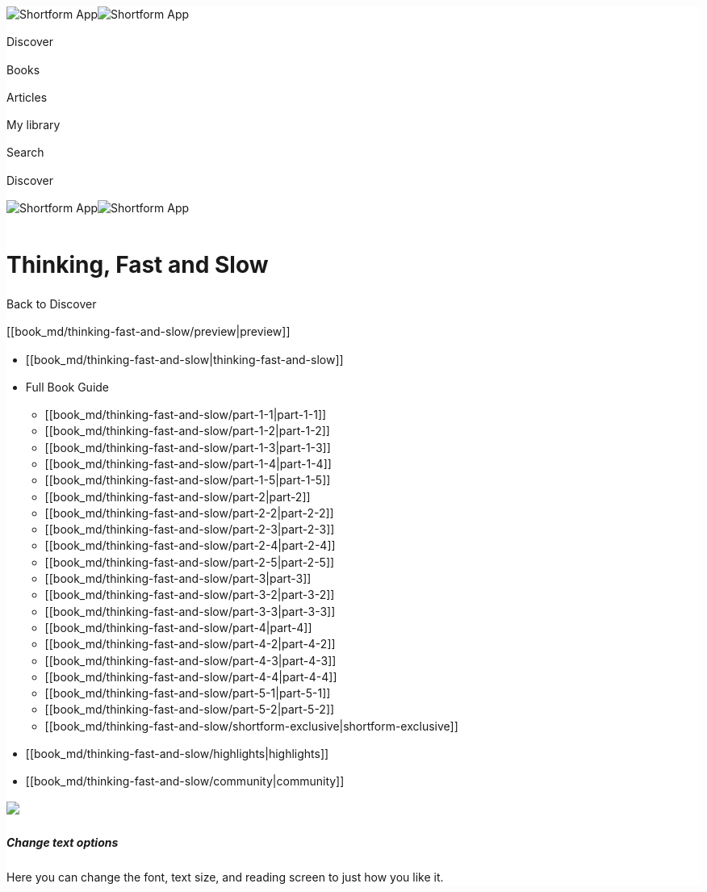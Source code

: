 ![Shortform App](/img/logo.36a2399e.svg)![Shortform App](/img/logo-dark.70c1b072.svg)

Discover

Books

Articles

My library

Search

Discover

![Shortform App](/img/logo.36a2399e.svg)![Shortform App](/img/logo-dark.70c1b072.svg)

# Thinking, Fast and Slow

Back to Discover

[[book_md/thinking-fast-and-slow/preview|preview]]

  * [[book_md/thinking-fast-and-slow|thinking-fast-and-slow]]
  * Full Book Guide

    * [[book_md/thinking-fast-and-slow/part-1-1|part-1-1]]
    * [[book_md/thinking-fast-and-slow/part-1-2|part-1-2]]
    * [[book_md/thinking-fast-and-slow/part-1-3|part-1-3]]
    * [[book_md/thinking-fast-and-slow/part-1-4|part-1-4]]
    * [[book_md/thinking-fast-and-slow/part-1-5|part-1-5]]
    * [[book_md/thinking-fast-and-slow/part-2|part-2]]
    * [[book_md/thinking-fast-and-slow/part-2-2|part-2-2]]
    * [[book_md/thinking-fast-and-slow/part-2-3|part-2-3]]
    * [[book_md/thinking-fast-and-slow/part-2-4|part-2-4]]
    * [[book_md/thinking-fast-and-slow/part-2-5|part-2-5]]
    * [[book_md/thinking-fast-and-slow/part-3|part-3]]
    * [[book_md/thinking-fast-and-slow/part-3-2|part-3-2]]
    * [[book_md/thinking-fast-and-slow/part-3-3|part-3-3]]
    * [[book_md/thinking-fast-and-slow/part-4|part-4]]
    * [[book_md/thinking-fast-and-slow/part-4-2|part-4-2]]
    * [[book_md/thinking-fast-and-slow/part-4-3|part-4-3]]
    * [[book_md/thinking-fast-and-slow/part-4-4|part-4-4]]
    * [[book_md/thinking-fast-and-slow/part-5-1|part-5-1]]
    * [[book_md/thinking-fast-and-slow/part-5-2|part-5-2]]
    * [[book_md/thinking-fast-and-slow/shortform-exclusive|shortform-exclusive]]
  * [[book_md/thinking-fast-and-slow/highlights|highlights]]
  * [[book_md/thinking-fast-and-slow/community|community]]



![](/img/tutorial-fonts.175b2111.svg)

##### Change text options

Here you can change the font, text size, and reading screen to just how you like it. 
